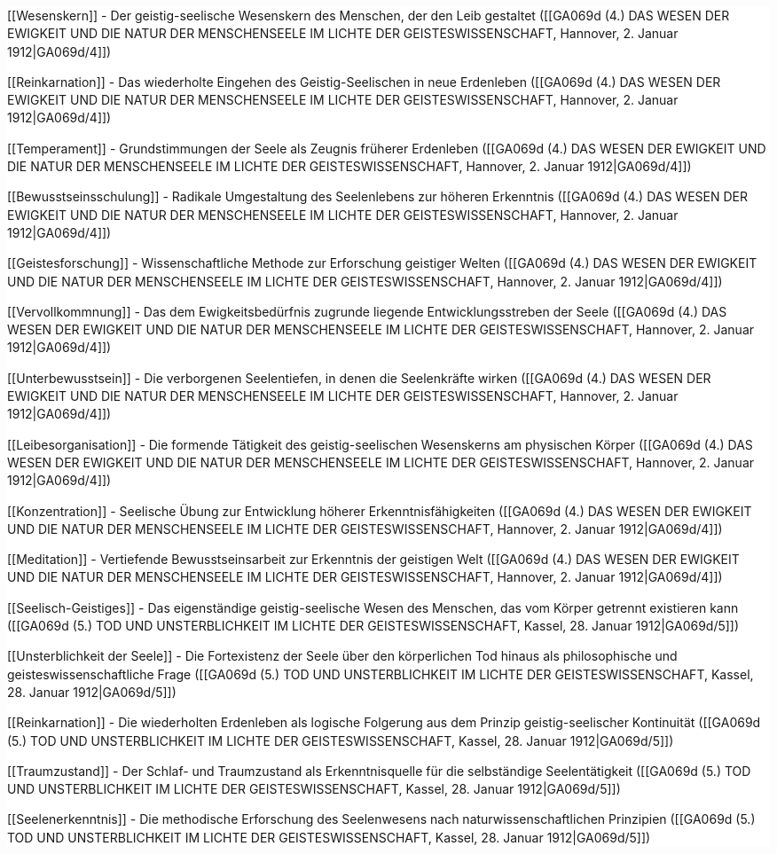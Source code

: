 [[Wesenskern]] - Der geistig-seelische Wesenskern des Menschen, der den Leib gestaltet ([[GA069d (4.) DAS WESEN DER EWIGKEIT UND DIE NATUR DER MENSCHENSEELE IM LICHTE DER GEISTESWISSENSCHAFT, Hannover, 2. Januar 1912|GA069d/4]])

[[Reinkarnation]] - Das wiederholte Eingehen des Geistig-Seelischen in neue Erdenleben ([[GA069d (4.) DAS WESEN DER EWIGKEIT UND DIE NATUR DER MENSCHENSEELE IM LICHTE DER GEISTESWISSENSCHAFT, Hannover, 2. Januar 1912|GA069d/4]])

[[Temperament]] - Grundstimmungen der Seele als Zeugnis früherer Erdenleben ([[GA069d (4.) DAS WESEN DER EWIGKEIT UND DIE NATUR DER MENSCHENSEELE IM LICHTE DER GEISTESWISSENSCHAFT, Hannover, 2. Januar 1912|GA069d/4]])

[[Bewusstseinsschulung]] - Radikale Umgestaltung des Seelenlebens zur höheren Erkenntnis ([[GA069d (4.) DAS WESEN DER EWIGKEIT UND DIE NATUR DER MENSCHENSEELE IM LICHTE DER GEISTESWISSENSCHAFT, Hannover, 2. Januar 1912|GA069d/4]])

[[Geistesforschung]] - Wissenschaftliche Methode zur Erforschung geistiger Welten ([[GA069d (4.) DAS WESEN DER EWIGKEIT UND DIE NATUR DER MENSCHENSEELE IM LICHTE DER GEISTESWISSENSCHAFT, Hannover, 2. Januar 1912|GA069d/4]])

[[Vervollkommnung]] - Das dem Ewigkeitsbedürfnis zugrunde liegende Entwicklungsstreben der Seele ([[GA069d (4.) DAS WESEN DER EWIGKEIT UND DIE NATUR DER MENSCHENSEELE IM LICHTE DER GEISTESWISSENSCHAFT, Hannover, 2. Januar 1912|GA069d/4]])

[[Unterbewusstsein]] - Die verborgenen Seelentiefen, in denen die Seelenkräfte wirken ([[GA069d (4.) DAS WESEN DER EWIGKEIT UND DIE NATUR DER MENSCHENSEELE IM LICHTE DER GEISTESWISSENSCHAFT, Hannover, 2. Januar 1912|GA069d/4]])

[[Leibesorganisation]] - Die formende Tätigkeit des geistig-seelischen Wesenskerns am physischen Körper ([[GA069d (4.) DAS WESEN DER EWIGKEIT UND DIE NATUR DER MENSCHENSEELE IM LICHTE DER GEISTESWISSENSCHAFT, Hannover, 2. Januar 1912|GA069d/4]])

[[Konzentration]] - Seelische Übung zur Entwicklung höherer Erkenntnisfähigkeiten ([[GA069d (4.) DAS WESEN DER EWIGKEIT UND DIE NATUR DER MENSCHENSEELE IM LICHTE DER GEISTESWISSENSCHAFT, Hannover, 2. Januar 1912|GA069d/4]])

[[Meditation]] - Vertiefende Bewusstseinsarbeit zur Erkenntnis der geistigen Welt ([[GA069d (4.) DAS WESEN DER EWIGKEIT UND DIE NATUR DER MENSCHENSEELE IM LICHTE DER GEISTESWISSENSCHAFT, Hannover, 2. Januar 1912|GA069d/4]])

[[Seelisch-Geistiges]] - Das eigenständige geistig-seelische Wesen des Menschen, das vom Körper getrennt existieren kann ([[GA069d (5.) TOD UND UNSTERBLICHKEIT IM LICHTE DER GEISTESWISSENSCHAFT, Kassel, 28. Januar 1912|GA069d/5]])

[[Unsterblichkeit der Seele]] - Die Fortexistenz der Seele über den körperlichen Tod hinaus als philosophische und geisteswissenschaftliche Frage ([[GA069d (5.) TOD UND UNSTERBLICHKEIT IM LICHTE DER GEISTESWISSENSCHAFT, Kassel, 28. Januar 1912|GA069d/5]])

[[Reinkarnation]] - Die wiederholten Erdenleben als logische Folgerung aus dem Prinzip geistig-seelischer Kontinuität ([[GA069d (5.) TOD UND UNSTERBLICHKEIT IM LICHTE DER GEISTESWISSENSCHAFT, Kassel, 28. Januar 1912|GA069d/5]])

[[Traumzustand]] - Der Schlaf- und Traumzustand als Erkenntnisquelle für die selbständige Seelentätigkeit ([[GA069d (5.) TOD UND UNSTERBLICHKEIT IM LICHTE DER GEISTESWISSENSCHAFT, Kassel, 28. Januar 1912|GA069d/5]])

[[Seelenerkenntnis]] - Die methodische Erforschung des Seelenwesens nach naturwissenschaftlichen Prinzipien ([[GA069d (5.) TOD UND UNSTERBLICHKEIT IM LICHTE DER GEISTESWISSENSCHAFT, Kassel, 28. Januar 1912|GA069d/5]])

